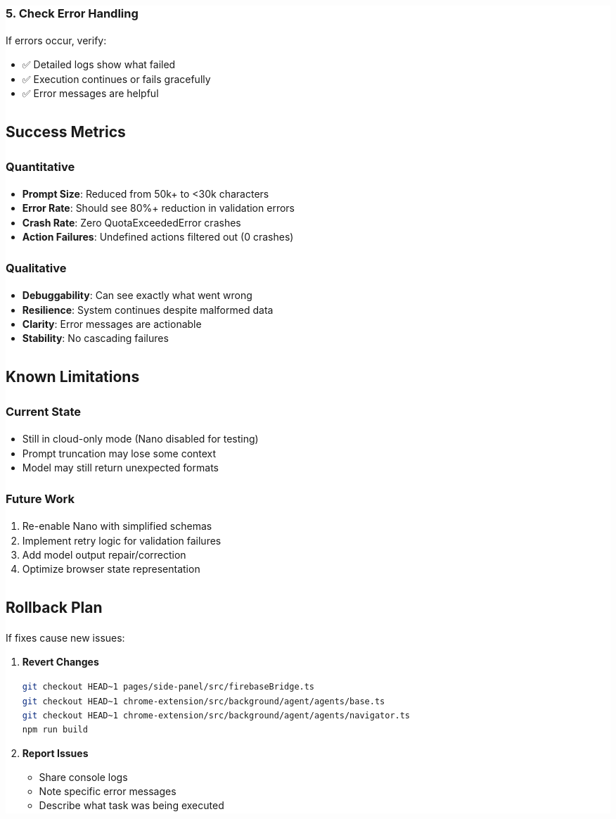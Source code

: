### 5. Check Error Handling
If errors occur, verify:
- ✅ Detailed logs show what failed
- ✅ Execution continues or fails gracefully
- ✅ Error messages are helpful

## Success Metrics

### Quantitative
- **Prompt Size**: Reduced from 50k+ to <30k characters
- **Error Rate**: Should see 80%+ reduction in validation errors
- **Crash Rate**: Zero QuotaExceededError crashes
- **Action Failures**: Undefined actions filtered out (0 crashes)

### Qualitative
- **Debuggability**: Can see exactly what went wrong
- **Resilience**: System continues despite malformed data
- **Clarity**: Error messages are actionable
- **Stability**: No cascading failures

## Known Limitations

### Current State
- Still in cloud-only mode (Nano disabled for testing)
- Prompt truncation may lose some context
- Model may still return unexpected formats

### Future Work
1. Re-enable Nano with simplified schemas
2. Implement retry logic for validation failures
3. Add model output repair/correction
4. Optimize browser state representation

## Rollback Plan

If fixes cause new issues:

1. **Revert Changes**
   ```bash
   git checkout HEAD~1 pages/side-panel/src/firebaseBridge.ts
   git checkout HEAD~1 chrome-extension/src/background/agent/agents/base.ts
   git checkout HEAD~1 chrome-extension/src/background/agent/agents/navigator.ts
   npm run build
   ```

2. **Report Issues**
   - Share console logs
   - Note specific error messages
   - Describe what task was being executed

